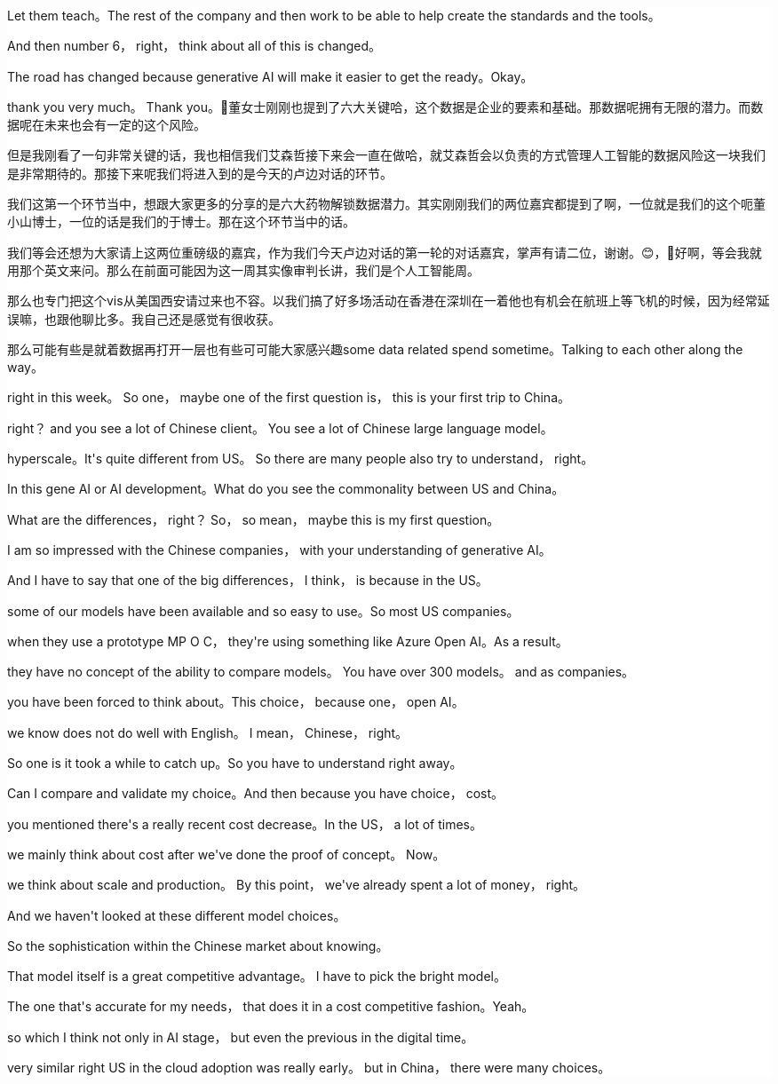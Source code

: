  Let them teach。The rest of the company and then work to be able to help create the standards and the tools。

 And then number 6， right， think about all of this is changed。

 The road has changed because generative AI will make it easier to get the ready。Okay。

 thank you very much。 Thank you。🎼董女士刚刚也提到了六大关键哈，这个数据是企业的要素和基础。那数据呢拥有无限的潜力。而数据呢在未来也会有一定的这个风险。

但是我刚看了一句非常关键的话，我也相信我们艾森哲接下来会一直在做哈，就艾森哲会以负责的方式管理人工智能的数据风险这一块我们是非常期待的。那接下来呢我们将进入到的是今天的卢边对话的环节。

我们这第一个环节当中，想跟大家更多的分享的是六大药物解锁数据潜力。其实刚刚我们的两位嘉宾都提到了啊，一位就是我们的这个呃董小山博士，一位的话是我们的于博士。那在这个环节当中的话。

我们等会还想为大家请上这两位重磅级的嘉宾，作为我们今天卢边对话的第一轮的对话嘉宾，掌声有请二位，谢谢。😊，🎼好啊，等会我就用那个英文来问。那么在前面可能因为这一周其实像审判长讲，我们是个人工智能周。

那么也专门把这个vis从美国西安请过来也不容。以我们搞了好多场活动在香港在深圳在一着他也有机会在航班上等飞机的时候，因为经常延误嘛，也跟他聊比多。我自己还是感觉有很收获。

那么可能有些是就着数据再打开一层也有些可可能大家感兴趣some data related spend sometime。Talking to each other along the way。

 right in this week。 So one， maybe one of the first question is， this is your first trip to China。

 right？ and you see a lot of Chinese client。 You see a lot of Chinese large language model。

 hyperscale。It's quite different from US。 So there are many people also try to understand， right。

In this gene AI or AI development。What do you see the commonality between US and China。

 What are the differences， right？ So， so mean， maybe this is my first question。

I am so impressed with the Chinese companies， with your understanding of generative AI。

 And I have to say that one of the big differences， I think， is because in the US。

 some of our models have been available and so easy to use。So most US companies。

 when they use a prototype MP O C， they're using something like Azure Open AI。As a result。

 they have no concept of the ability to compare models。 You have over 300 models。 and as companies。

 you have been forced to think about。This choice， because one， open AI。

 we know does not do well with English。 I mean， Chinese， right。

 So one is it took a while to catch up。So you have to understand right away。

Can I compare and validate my choice。And then because you have choice， cost。

 you mentioned there's a really recent cost decrease。In the US， a lot of times。

 we mainly think about cost after we've done the proof of concept。 Now。

 we think about scale and production。 By this point， we've already spent a lot of money， right。

 And we haven't looked at these different model choices。

 So the sophistication within the Chinese market about knowing。

That model itself is a great competitive advantage。 I have to pick the bright model。

 The one that's accurate for my needs， that does it in a cost competitive fashion。Yeah。

 so which I think not only in AI stage， but even the previous in the digital time。

 very similar right US in the cloud adoption was really early。 but in China， there were many choices。
